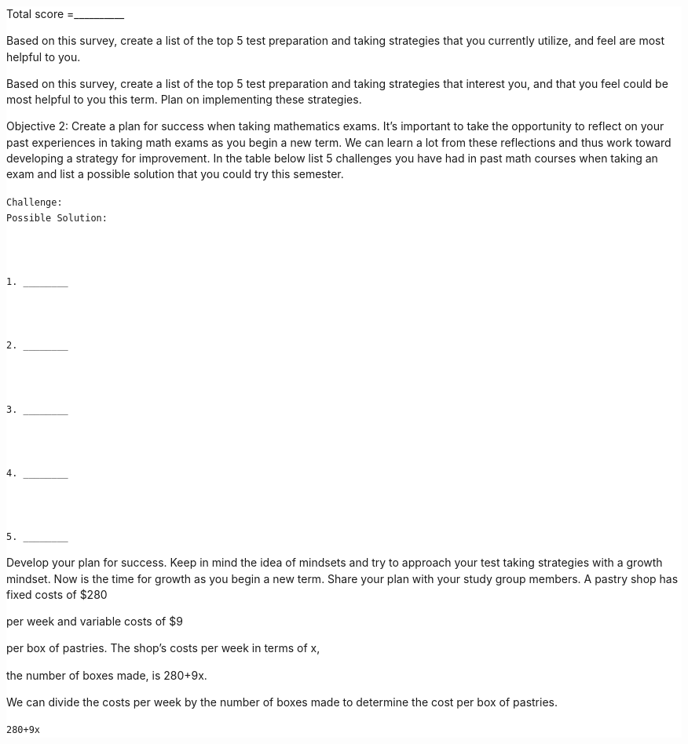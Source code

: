   

Total score =__________

  Based on this survey, create a list of the top 5 test preparation and taking strategies that you currently utilize, and feel are most helpful to you.

  Based on this survey, create a list of the top 5 test preparation and taking strategies that interest you, and that you feel could be most helpful to you this term. Plan on implementing these strategies.

Objective 2: Create a plan for success when taking mathematics exams.
It’s important to take the opportunity to reflect on your past experiences in taking math exams as you begin a new term. We can learn a lot from these reflections and thus work toward developing a strategy for improvement.
In the table below list 5 challenges you have had in past math courses when taking an exam and list a possible solution that you could try this semester.

  
    Challenge:
    Possible Solution:
  

  
    1. ________
    
  
  
    2. ________
    
  
  
    3. ________
    
  
  
    4. ________
    
  
  
    5. ________
    
  

Develop your plan for success.  Keep in mind the idea of mindsets and try to approach your test taking strategies with a growth mindset. Now is the time for growth as you begin a new term. Share your plan with your study group members.
A pastry shop has fixed costs of 
 $280
 
 per week and variable costs of 
 $9
 
 per box of pastries. The shop’s costs per week in terms of 
 x,
 
 the number of boxes made, is 
 280+9x.
 
 We can divide the costs per week by the number of boxes made to determine the cost per box of pastries.
 
 
  
   
    280+9x
   